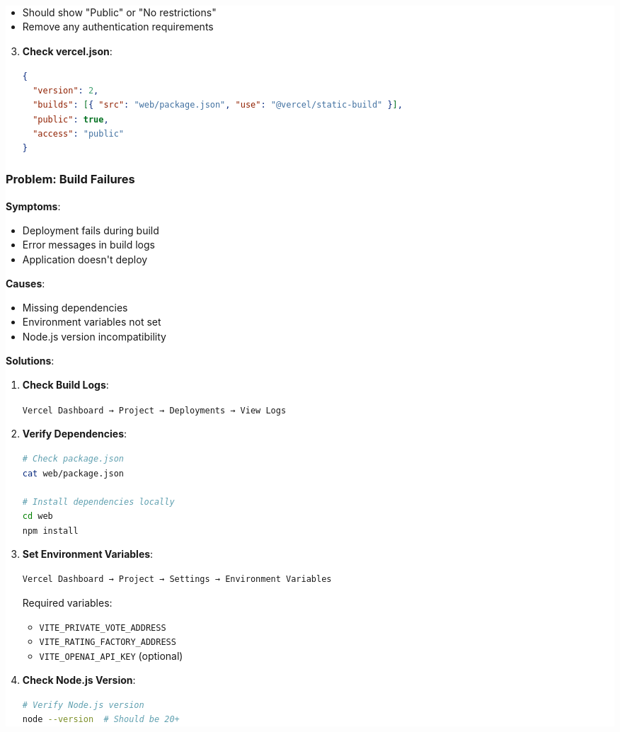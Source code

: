    - Should show "Public" or "No restrictions"
   - Remove any authentication requirements

3. **Check vercel.json**:
   ```json
   {
     "version": 2,
     "builds": [{ "src": "web/package.json", "use": "@vercel/static-build" }],
     "public": true,
     "access": "public"
   }
   ```

### Problem: Build Failures

**Symptoms**:

- Deployment fails during build
- Error messages in build logs
- Application doesn't deploy

**Causes**:

- Missing dependencies
- Environment variables not set
- Node.js version incompatibility

**Solutions**:

1. **Check Build Logs**:

   ```
   Vercel Dashboard → Project → Deployments → View Logs
   ```

2. **Verify Dependencies**:

   ```bash
   # Check package.json
   cat web/package.json

   # Install dependencies locally
   cd web
   npm install
   ```

3. **Set Environment Variables**:

   ```
   Vercel Dashboard → Project → Settings → Environment Variables
   ```

   Required variables:
   - `VITE_PRIVATE_VOTE_ADDRESS`
   - `VITE_RATING_FACTORY_ADDRESS`
   - `VITE_OPENAI_API_KEY` (optional)

4. **Check Node.js Version**:
   ```bash
   # Verify Node.js version
   node --version  # Should be 20+
   ```
